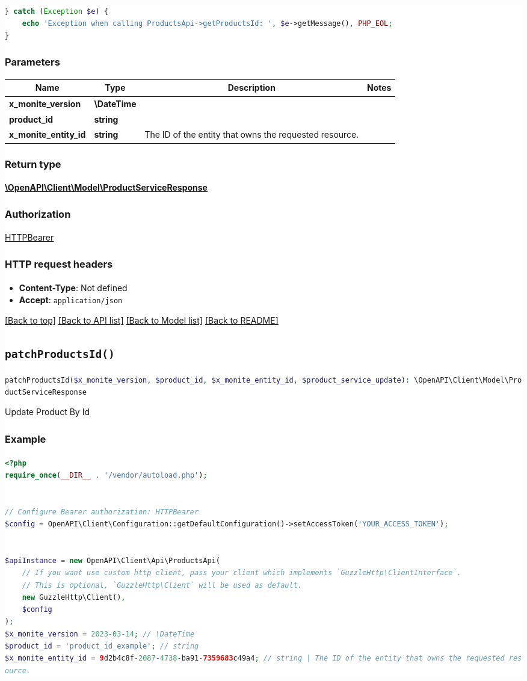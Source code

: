 ```php
} catch (Exception $e) {
    echo 'Exception when calling ProductsApi->getProductsId: ', $e->getMessage(), PHP_EOL;
}
```

### Parameters

| Name | Type | Description  | Notes |
| ------------- | ------------- | ------------- | ------------- |
| **x_monite_version** | **\DateTime**|  | |
| **product_id** | **string**|  | |
| **x_monite_entity_id** | **string**| The ID of the entity that owns the requested resource. | |

### Return type

[**\OpenAPI\Client\Model\ProductServiceResponse**](../Model/ProductServiceResponse.md)

### Authorization

[HTTPBearer](../../README.md#HTTPBearer)

### HTTP request headers

- **Content-Type**: Not defined
- **Accept**: `application/json`

[[Back to top]](#) [[Back to API list]](../../README.md#endpoints)
[[Back to Model list]](../../README.md#models)
[[Back to README]](../../README.md)

## `patchProductsId()`

```php
patchProductsId($x_monite_version, $product_id, $x_monite_entity_id, $product_service_update): \OpenAPI\Client\Model\ProductServiceResponse
```

Update Product By Id

### Example

```php
<?php
require_once(__DIR__ . '/vendor/autoload.php');


// Configure Bearer authorization: HTTPBearer
$config = OpenAPI\Client\Configuration::getDefaultConfiguration()->setAccessToken('YOUR_ACCESS_TOKEN');


$apiInstance = new OpenAPI\Client\Api\ProductsApi(
    // If you want use custom http client, pass your client which implements `GuzzleHttp\ClientInterface`.
    // This is optional, `GuzzleHttp\Client` will be used as default.
    new GuzzleHttp\Client(),
    $config
);
$x_monite_version = 2023-03-14; // \DateTime
$product_id = 'product_id_example'; // string
$x_monite_entity_id = 9d2b4c8f-2087-4738-ba91-7359683c49a4; // string | The ID of the entity that owns the requested resource.
```